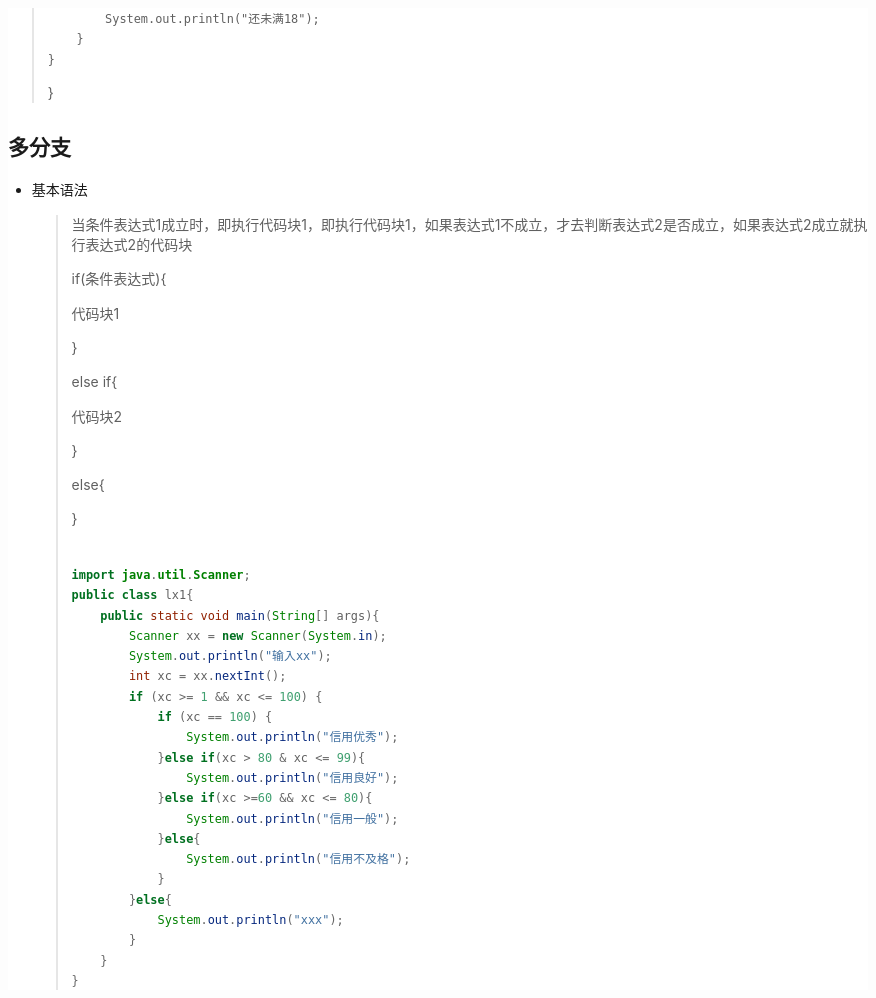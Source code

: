   > 			System.out.println("还未满18");
  > 		}
  > 	}
  > }
  > ```

## 多分支

* 基本语法

  > 当条件表达式1成立时，即执行代码块1，即执行代码块1，如果表达式1不成立，才去判断表达式2是否成立，如果表达式2成立就执行表达式2的代码块
  >
  > if(条件表达式){
  >
  > 代码块1
  >
  > }
  >
  > else if{
  >
  > 代码块2
  >
  > }
  >
  > else{
  >
  > }
  >
  > ```java
  > 
  > import java.util.Scanner;
  > public class lx1{
  > 	public static void main(String[] args){
  > 		Scanner xx = new Scanner(System.in);
  > 		System.out.println("输入xx");
  > 		int xc = xx.nextInt();
  > 		if (xc >= 1 && xc <= 100) {
  > 			if (xc == 100) {
  > 				System.out.println("信用优秀");
  > 			}else if(xc > 80 & xc <= 99){
  > 				System.out.println("信用良好");
  > 			}else if(xc >=60 && xc <= 80){
  > 				System.out.println("信用一般");
  > 			}else{
  > 				System.out.println("信用不及格");
  > 			}
  > 		}else{
  > 			System.out.println("xxx");
  > 		}
  > 	}
  > }
  > ```
